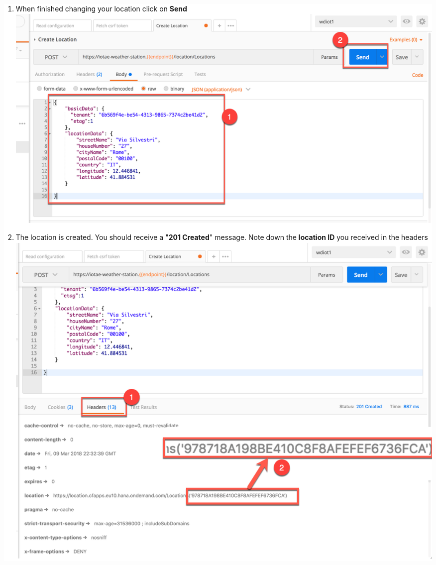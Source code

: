 1. When finished changing your location click on **Send**  
	![](images/079.png)

1. The location is created. You should receive a "**201 Created**" message. Note down the **location ID** you received in the headers  
	![](images/080.png)
